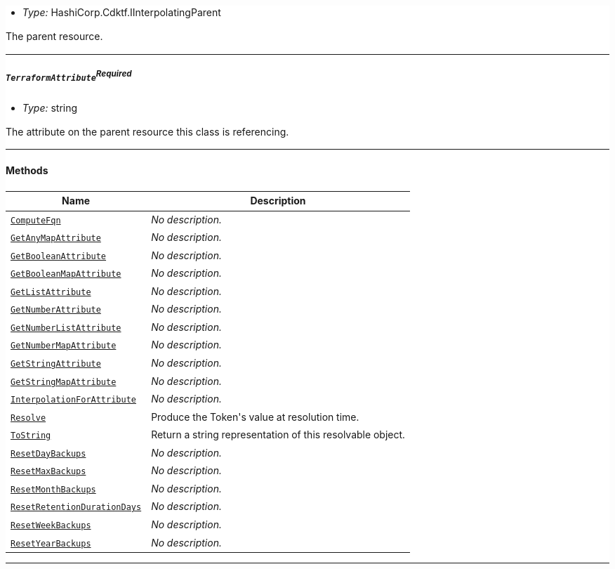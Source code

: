 - *Type:* HashiCorp.Cdktf.IInterpolatingParent

The parent resource.

---

##### `TerraformAttribute`<sup>Required</sup> <a name="TerraformAttribute" id="@cdktf/provider-opentelekomcloud.cbrPolicyV3.CbrPolicyV3OperationDefinitionOutputReference.Initializer.parameter.terraformAttribute"></a>

- *Type:* string

The attribute on the parent resource this class is referencing.

---

#### Methods <a name="Methods" id="Methods"></a>

| **Name** | **Description** |
| --- | --- |
| <code><a href="#@cdktf/provider-opentelekomcloud.cbrPolicyV3.CbrPolicyV3OperationDefinitionOutputReference.computeFqn">ComputeFqn</a></code> | *No description.* |
| <code><a href="#@cdktf/provider-opentelekomcloud.cbrPolicyV3.CbrPolicyV3OperationDefinitionOutputReference.getAnyMapAttribute">GetAnyMapAttribute</a></code> | *No description.* |
| <code><a href="#@cdktf/provider-opentelekomcloud.cbrPolicyV3.CbrPolicyV3OperationDefinitionOutputReference.getBooleanAttribute">GetBooleanAttribute</a></code> | *No description.* |
| <code><a href="#@cdktf/provider-opentelekomcloud.cbrPolicyV3.CbrPolicyV3OperationDefinitionOutputReference.getBooleanMapAttribute">GetBooleanMapAttribute</a></code> | *No description.* |
| <code><a href="#@cdktf/provider-opentelekomcloud.cbrPolicyV3.CbrPolicyV3OperationDefinitionOutputReference.getListAttribute">GetListAttribute</a></code> | *No description.* |
| <code><a href="#@cdktf/provider-opentelekomcloud.cbrPolicyV3.CbrPolicyV3OperationDefinitionOutputReference.getNumberAttribute">GetNumberAttribute</a></code> | *No description.* |
| <code><a href="#@cdktf/provider-opentelekomcloud.cbrPolicyV3.CbrPolicyV3OperationDefinitionOutputReference.getNumberListAttribute">GetNumberListAttribute</a></code> | *No description.* |
| <code><a href="#@cdktf/provider-opentelekomcloud.cbrPolicyV3.CbrPolicyV3OperationDefinitionOutputReference.getNumberMapAttribute">GetNumberMapAttribute</a></code> | *No description.* |
| <code><a href="#@cdktf/provider-opentelekomcloud.cbrPolicyV3.CbrPolicyV3OperationDefinitionOutputReference.getStringAttribute">GetStringAttribute</a></code> | *No description.* |
| <code><a href="#@cdktf/provider-opentelekomcloud.cbrPolicyV3.CbrPolicyV3OperationDefinitionOutputReference.getStringMapAttribute">GetStringMapAttribute</a></code> | *No description.* |
| <code><a href="#@cdktf/provider-opentelekomcloud.cbrPolicyV3.CbrPolicyV3OperationDefinitionOutputReference.interpolationForAttribute">InterpolationForAttribute</a></code> | *No description.* |
| <code><a href="#@cdktf/provider-opentelekomcloud.cbrPolicyV3.CbrPolicyV3OperationDefinitionOutputReference.resolve">Resolve</a></code> | Produce the Token's value at resolution time. |
| <code><a href="#@cdktf/provider-opentelekomcloud.cbrPolicyV3.CbrPolicyV3OperationDefinitionOutputReference.toString">ToString</a></code> | Return a string representation of this resolvable object. |
| <code><a href="#@cdktf/provider-opentelekomcloud.cbrPolicyV3.CbrPolicyV3OperationDefinitionOutputReference.resetDayBackups">ResetDayBackups</a></code> | *No description.* |
| <code><a href="#@cdktf/provider-opentelekomcloud.cbrPolicyV3.CbrPolicyV3OperationDefinitionOutputReference.resetMaxBackups">ResetMaxBackups</a></code> | *No description.* |
| <code><a href="#@cdktf/provider-opentelekomcloud.cbrPolicyV3.CbrPolicyV3OperationDefinitionOutputReference.resetMonthBackups">ResetMonthBackups</a></code> | *No description.* |
| <code><a href="#@cdktf/provider-opentelekomcloud.cbrPolicyV3.CbrPolicyV3OperationDefinitionOutputReference.resetRetentionDurationDays">ResetRetentionDurationDays</a></code> | *No description.* |
| <code><a href="#@cdktf/provider-opentelekomcloud.cbrPolicyV3.CbrPolicyV3OperationDefinitionOutputReference.resetWeekBackups">ResetWeekBackups</a></code> | *No description.* |
| <code><a href="#@cdktf/provider-opentelekomcloud.cbrPolicyV3.CbrPolicyV3OperationDefinitionOutputReference.resetYearBackups">ResetYearBackups</a></code> | *No description.* |

---